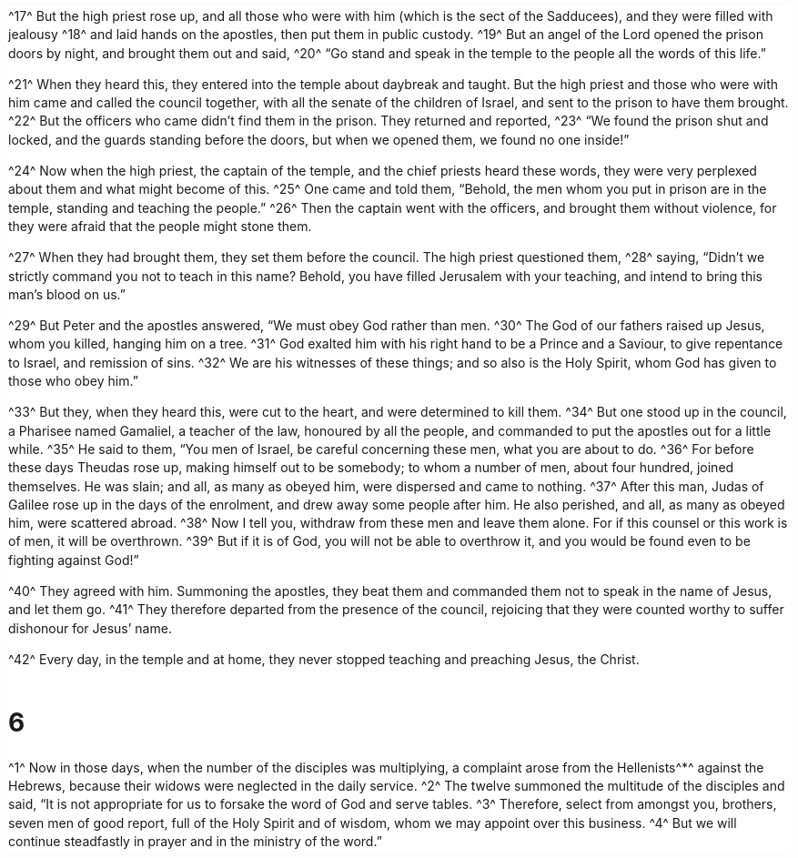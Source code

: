 ^17^ But the high priest rose up, and all those who were with him (which is the sect of the Sadducees), and they were filled with jealousy ^18^ and laid hands on the apostles, then put them in public custody. ^19^ But an angel of the Lord opened the prison doors by night, and brought them out and said, ^20^ “Go stand and speak in the temple to the people all the words of this life.” 

^21^ When they heard this, they entered into the temple about daybreak and taught. But the high priest and those who were with him came and called the council together, with all the senate of the children of Israel, and sent to the prison to have them brought. ^22^ But the officers who came didn’t find them in the prison. They returned and reported, ^23^ “We found the prison shut and locked, and the guards standing before the doors, but when we opened them, we found no one inside!” 

^24^ Now when the high priest, the captain of the temple, and the chief priests heard these words, they were very perplexed about them and what might become of this. ^25^ One came and told them, “Behold, the men whom you put in prison are in the temple, standing and teaching the people.” ^26^ Then the captain went with the officers, and brought them without violence, for they were afraid that the people might stone them. 

^27^ When they had brought them, they set them before the council. The high priest questioned them, ^28^ saying, “Didn’t we strictly command you not to teach in this name? Behold, you have filled Jerusalem with your teaching, and intend to bring this man’s blood on us.” 

^29^ But Peter and the apostles answered, “We must obey God rather than men. ^30^ The God of our fathers raised up Jesus, whom you killed, hanging him on a tree. ^31^ God exalted him with his right hand to be a Prince and a Saviour, to give repentance to Israel, and remission of sins. ^32^ We are his witnesses of these things; and so also is the Holy Spirit, whom God has given to those who obey him.” 

^33^ But they, when they heard this, were cut to the heart, and were determined to kill them. ^34^ But one stood up in the council, a Pharisee named Gamaliel, a teacher of the law, honoured by all the people, and commanded to put the apostles out for a little while. ^35^ He said to them, “You men of Israel, be careful concerning these men, what you are about to do. ^36^ For before these days Theudas rose up, making himself out to be somebody; to whom a number of men, about four hundred, joined themselves. He was slain; and all, as many as obeyed him, were dispersed and came to nothing. ^37^ After this man, Judas of Galilee rose up in the days of the enrolment, and drew away some people after him. He also perished, and all, as many as obeyed him, were scattered abroad. ^38^ Now I tell you, withdraw from these men and leave them alone. For if this counsel or this work is of men, it will be overthrown. ^39^ But if it is of God, you will not be able to overthrow it, and you would be found even to be fighting against God!” 

^40^ They agreed with him. Summoning the apostles, they beat them and commanded them not to speak in the name of Jesus, and let them go. ^41^ They therefore departed from the presence of the council, rejoicing that they were counted worthy to suffer dishonour for Jesus’ name. 

^42^ Every day, in the temple and at home, they never stopped teaching and preaching Jesus, the Christ. 

# 6 
^1^ Now in those days, when the number of the disciples was multiplying, a complaint arose from the Hellenists^*^ against the Hebrews, because their widows were neglected in the daily service. ^2^ The twelve summoned the multitude of the disciples and said, “It is not appropriate for us to forsake the word of God and serve tables. ^3^ Therefore, select from amongst you, brothers, seven men of good report, full of the Holy Spirit and of wisdom, whom we may appoint over this business. ^4^ But we will continue steadfastly in prayer and in the ministry of the word.” 
